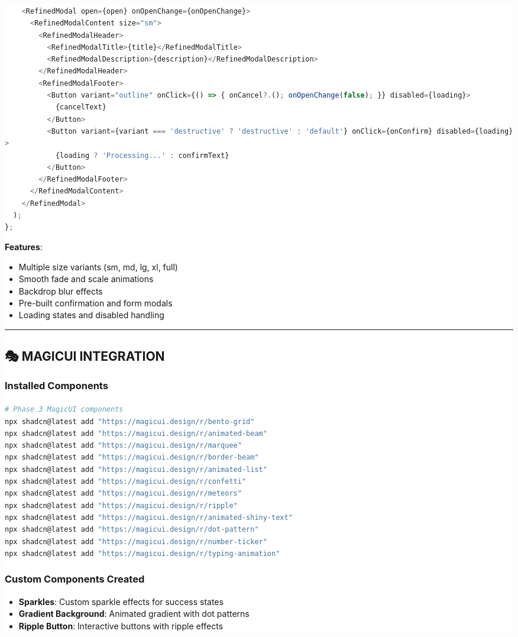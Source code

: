 ```typescript
    <RefinedModal open={open} onOpenChange={onOpenChange}>
      <RefinedModalContent size="sm">
        <RefinedModalHeader>
          <RefinedModalTitle>{title}</RefinedModalTitle>
          <RefinedModalDescription>{description}</RefinedModalDescription>
        </RefinedModalHeader>
        <RefinedModalFooter>
          <Button variant="outline" onClick={() => { onCancel?.(); onOpenChange(false); }} disabled={loading}>
            {cancelText}
          </Button>
          <Button variant={variant === 'destructive' ? 'destructive' : 'default'} onClick={onConfirm} disabled={loading}>
            {loading ? 'Processing...' : confirmText}
          </Button>
        </RefinedModalFooter>
      </RefinedModalContent>
    </RefinedModal>
  );
};
```

**Features**:
- Multiple size variants (sm, md, lg, xl, full)
- Smooth fade and scale animations
- Backdrop blur effects
- Pre-built confirmation and form modals
- Loading states and disabled handling

---

## 🎭 **MAGICUI INTEGRATION**

### **Installed Components**
```bash
# Phase 3 MagicUI components
npx shadcn@latest add "https://magicui.design/r/bento-grid"
npx shadcn@latest add "https://magicui.design/r/animated-beam"
npx shadcn@latest add "https://magicui.design/r/marquee"
npx shadcn@latest add "https://magicui.design/r/border-beam"
npx shadcn@latest add "https://magicui.design/r/animated-list"
npx shadcn@latest add "https://magicui.design/r/confetti"
npx shadcn@latest add "https://magicui.design/r/meteors"
npx shadcn@latest add "https://magicui.design/r/ripple"
npx shadcn@latest add "https://magicui.design/r/animated-shiny-text"
npx shadcn@latest add "https://magicui.design/r/dot-pattern"
npx shadcn@latest add "https://magicui.design/r/number-ticker"
npx shadcn@latest add "https://magicui.design/r/typing-animation"
```

### **Custom Components Created**
- **Sparkles**: Custom sparkle effects for success states
- **Gradient Background**: Animated gradient with dot patterns
- **Ripple Button**: Interactive buttons with ripple effects
